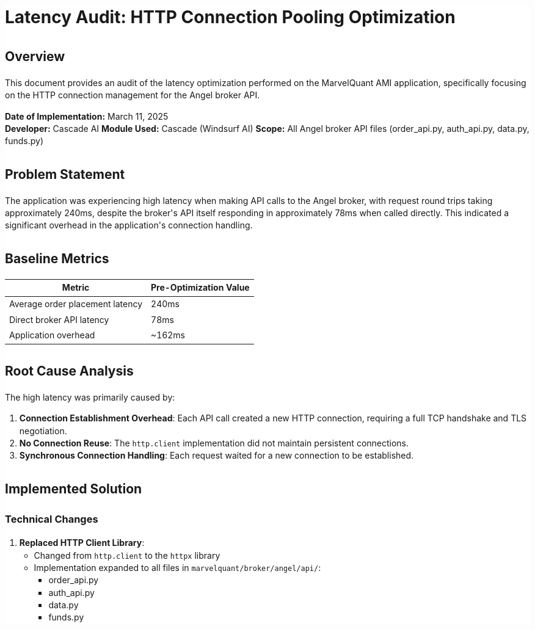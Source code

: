 # Latency Audit: HTTP Connection Pooling Optimization

## Overview

This document provides an audit of the latency optimization performed on the MarvelQuant AMI application, specifically focusing on the HTTP connection management for the Angel broker API.

**Date of Implementation:** March 11, 2025  
**Developer:** Cascade AI
**Module Used:** Cascade (Windsurf AI)
**Scope:** All Angel broker API files (order_api.py, auth_api.py, data.py, funds.py)

## Problem Statement

The application was experiencing high latency when making API calls to the Angel broker, with request round trips taking approximately 240ms, despite the broker's API itself responding in approximately 78ms when called directly. This indicated a significant overhead in the application's connection handling.

## Baseline Metrics

| Metric | Pre-Optimization Value |
|--------|------------------------|
| Average order placement latency | 240ms |
| Direct broker API latency | 78ms |
| Application overhead | ~162ms |

## Root Cause Analysis

The high latency was primarily caused by:

1. **Connection Establishment Overhead**: Each API call created a new HTTP connection, requiring a full TCP handshake and TLS negotiation.
2. **No Connection Reuse**: The `http.client` implementation did not maintain persistent connections.
3. **Synchronous Connection Handling**: Each request waited for a new connection to be established.

## Implemented Solution

### Technical Changes

1. **Replaced HTTP Client Library**:
   - Changed from `http.client` to the `httpx` library
   - Implementation expanded to all files in `marvelquant/broker/angel/api/`:
     - order_api.py
     - auth_api.py
     - data.py
     - funds.py
